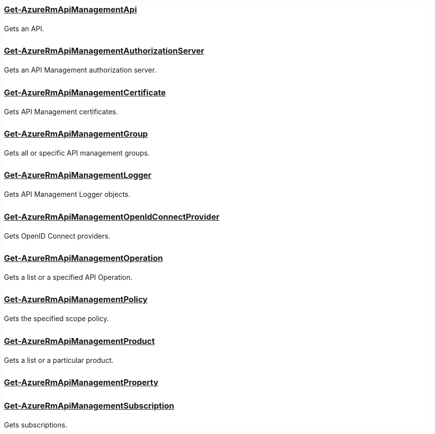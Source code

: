 
### [Get-AzureRmApiManagementApi](Get-AzureRmApiManagementApi.md)
Gets an API.


### [Get-AzureRmApiManagementAuthorizationServer](Get-AzureRmApiManagementAuthorizationServer.md)
Gets an API Management authorization server.


### [Get-AzureRmApiManagementCertificate](Get-AzureRmApiManagementCertificate.md)
Gets API Management certificates.


### [Get-AzureRmApiManagementGroup](Get-AzureRmApiManagementGroup.md)
Gets all or specific API management groups.


### [Get-AzureRmApiManagementLogger](Get-AzureRmApiManagementLogger.md)
Gets API Management Logger objects.


### [Get-AzureRmApiManagementOpenIdConnectProvider](Get-AzureRmApiManagementOpenIdConnectProvider.md)
Gets OpenID Connect providers.


### [Get-AzureRmApiManagementOperation](Get-AzureRmApiManagementOperation.md)
Gets a list or a specified API Operation.


### [Get-AzureRmApiManagementPolicy](Get-AzureRmApiManagementPolicy.md)
Gets the specified scope policy.


### [Get-AzureRmApiManagementProduct](Get-AzureRmApiManagementProduct.md)
Gets a list or a particular product.


### [Get-AzureRmApiManagementProperty](Get-AzureRmApiManagementProperty.md)



### [Get-AzureRmApiManagementSubscription](Get-AzureRmApiManagementSubscription.md)
Gets subscriptions.
